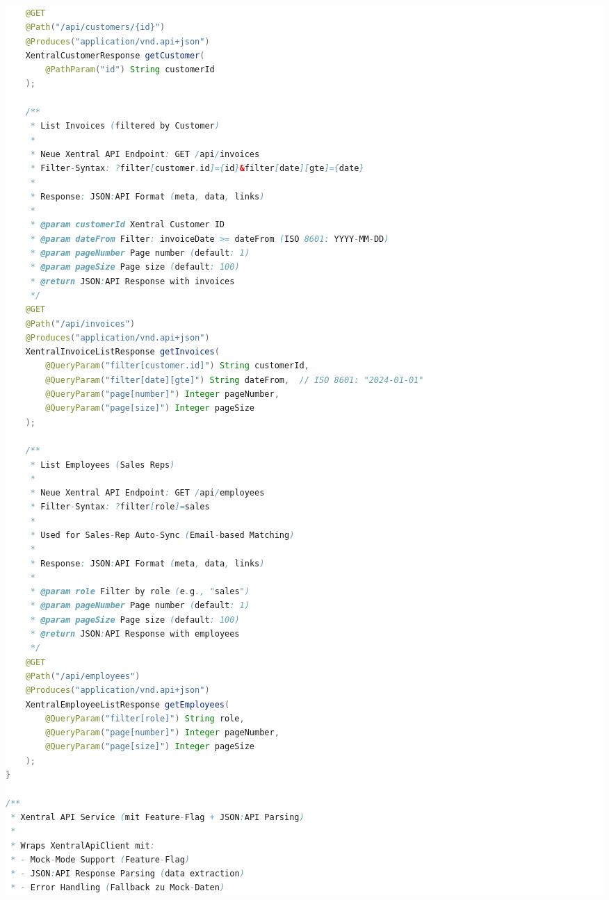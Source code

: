 ```java
    @GET
    @Path("/api/customers/{id}")
    @Produces("application/vnd.api+json")
    XentralCustomerResponse getCustomer(
        @PathParam("id") String customerId
    );

    /**
     * List Invoices (filtered by Customer)
     *
     * Neue Xentral API Endpoint: GET /api/invoices
     * Filter-Syntax: ?filter[customer.id]={id}&filter[date][gte]={date}
     *
     * Response: JSON:API Format (meta, data, links)
     *
     * @param customerId Xentral Customer ID
     * @param dateFrom Filter: invoiceDate >= dateFrom (ISO 8601: YYYY-MM-DD)
     * @param pageNumber Page number (default: 1)
     * @param pageSize Page size (default: 100)
     * @return JSON:API Response with invoices
     */
    @GET
    @Path("/api/invoices")
    @Produces("application/vnd.api+json")
    XentralInvoiceListResponse getInvoices(
        @QueryParam("filter[customer.id]") String customerId,
        @QueryParam("filter[date][gte]") String dateFrom,  // ISO 8601: "2024-01-01"
        @QueryParam("page[number]") Integer pageNumber,
        @QueryParam("page[size]") Integer pageSize
    );

    /**
     * List Employees (Sales Reps)
     *
     * Neue Xentral API Endpoint: GET /api/employees
     * Filter-Syntax: ?filter[role]=sales
     *
     * Used for Sales-Rep Auto-Sync (Email-based Matching)
     *
     * Response: JSON:API Format (meta, data, links)
     *
     * @param role Filter by role (e.g., "sales")
     * @param pageNumber Page number (default: 1)
     * @param pageSize Page size (default: 100)
     * @return JSON:API Response with employees
     */
    @GET
    @Path("/api/employees")
    @Produces("application/vnd.api+json")
    XentralEmployeeListResponse getEmployees(
        @QueryParam("filter[role]") String role,
        @QueryParam("page[number]") Integer pageNumber,
        @QueryParam("page[size]") Integer pageSize
    );
}

/**
 * Xentral API Service (mit Feature-Flag + JSON:API Parsing)
 *
 * Wraps XentralApiClient mit:
 * - Mock-Mode Support (Feature-Flag)
 * - JSON:API Response Parsing (data extraction)
 * - Error Handling (Fallback zu Mock-Daten)
```